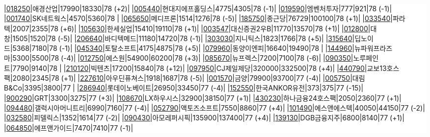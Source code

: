 |[018250](https://finance.daum.net/quotes/A018250)|애경산업|17990|18330|78 (+2)|
|[005440](https://finance.daum.net/quotes/A005440)|현대지에프홀딩스|4775|4305|78 (-1)|
|[019590](https://finance.daum.net/quotes/A019590)|엠벤처투자|777|921|78 (-1)|
|[001740](https://finance.daum.net/quotes/A001740)|SK네트웍스|4570|5360|78 |
|[065650](https://finance.daum.net/quotes/A065650)|메디프론|1514|1276|78 (-5)|
|[185750](https://finance.daum.net/quotes/A185750)|종근당|76729|100100|78 (+1)|
|[033540](https://finance.daum.net/quotes/A033540)|파라텍|2007|2355|78 (+6)|
|[105630](https://finance.daum.net/quotes/A105630)|한세실업|15410|19110|78 (+1)|
|[003547](https://finance.daum.net/quotes/A003547)|대신증권2우B|11770|13570|78 (+1)|
|[012800](https://finance.daum.net/quotes/A012800)|대창|1505|1520|78 (-5)|
|[206640](https://finance.daum.net/quotes/A206640)|바디텍메드|11180|14720|78 (-1)|
|[303030](https://finance.daum.net/quotes/A303030)|지니틱스|1823|1766|78 (+5)|
|[315640](https://finance.daum.net/quotes/A315640)|딥노이드|5368|7180|78 (-1)|
|[045340](https://finance.daum.net/quotes/A045340)|토탈소프트|4175|4875|78 (+5)|
|[079960](https://finance.daum.net/quotes/A079960)|동양이엔피|16640|19490|78 |
|[144960](https://finance.daum.net/quotes/A144960)|뉴파워프라즈마|5300|5500|78 (-4)|
|[012750](https://finance.daum.net/quotes/A012750)|에스원|54900|60200|78 (+3)|
|[085670](https://finance.daum.net/quotes/A085670)|뉴프렉스|7200|7100|78 (-6)|
|[090350](https://finance.daum.net/quotes/A090350)|노루페인트|7790|9140|78 |
|[210120](https://finance.daum.net/quotes/A210120)|빅텐츠|17200|15840|78 (+12)|
|[097950](https://finance.daum.net/quotes/A097950)|CJ제일제당|320000|332500|78 (+4)|
|[440790](https://finance.daum.net/quotes/A440790)|교보13호스팩|2080|2345|78 (+1)|
|[227610](https://finance.daum.net/quotes/A227610)|아우딘퓨쳐스|1918|1687|78 (-5)|
|[001570](https://finance.daum.net/quotes/A001570)|금양|79900|93700|77 (-4)|
|[005750](https://finance.daum.net/quotes/A005750)|대림B&Co|3395|3800|77 |
|[286940](https://finance.daum.net/quotes/A286940)|롯데이노베이트|26950|33450|77 (-4)|
|[152550](https://finance.daum.net/quotes/A152550)|한국ANKOR유전|373|375|77 (-15)|
|[900290](https://finance.daum.net/quotes/A900290)|GRT|3300|3275|77 (+3)|
|[108670](https://finance.daum.net/quotes/A108670)|LX하우시스|32900|38150|77 (+1)|
|[430230](https://finance.daum.net/quotes/A430230)|하나금융24호스팩|2050|2360|77 (+1)|
|[094480](https://finance.daum.net/quotes/A094480)|갤럭시아머니트리|6990|7160|77 (-4)|
|[052790](https://finance.daum.net/quotes/A052790)|액토즈소프트|7550|8860|77 (+4)|
|[101490](https://finance.daum.net/quotes/A101490)|에스앤에스텍|40050|44150|77 (-2)|
|[032580](https://finance.daum.net/quotes/A032580)|피델릭스|1352|1614|77 (-2)|
|[090430](https://finance.daum.net/quotes/A090430)|아모레퍼시픽|135900|137400|77 (+4)|
|[139130](https://finance.daum.net/quotes/A139130)|DGB금융지주|6800|8140|77 (+1)|
|[064850](https://finance.daum.net/quotes/A064850)|에프앤가이드|7470|7410|77 (-1)|